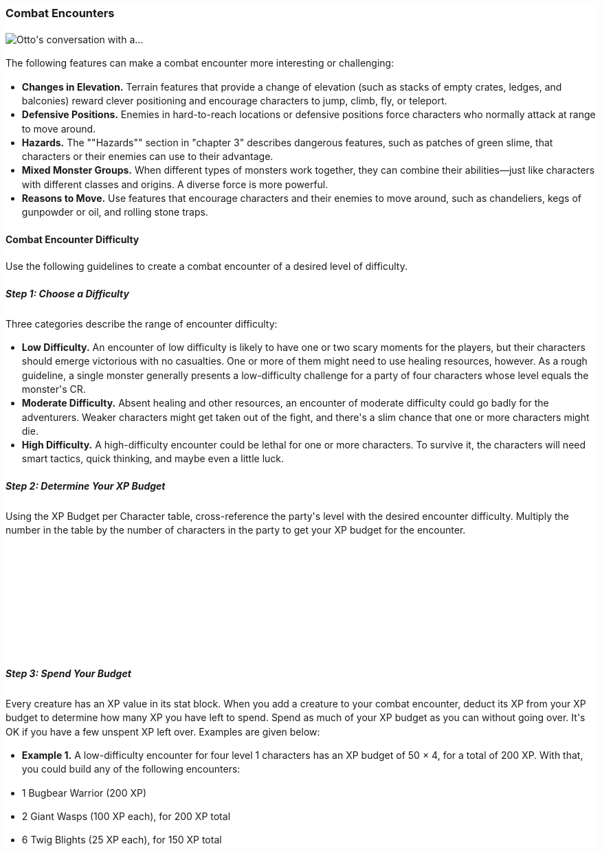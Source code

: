 ### Combat Encounters

![Otto's conversation with a...](Mechanics/books/dungeon-masters-guide-2024/img/054-03-006-magic-mirror.webp#center "Otto's conversation with a magic mirror is an exciting social interaction encounter")

The following features can make a combat encounter more interesting or challenging:

- **Changes in Elevation.** Terrain features that provide a change of elevation (such as stacks of empty crates, ledges, and balconies) reward clever positioning and encourage characters to jump, climb, fly, or teleport.  
- **Defensive Positions.** Enemies in hard-to-reach locations or defensive positions force characters who normally attack at range to move around.  
- **Hazards.** The ""Hazards"" section in "chapter 3" describes dangerous features, such as patches of green slime, that characters or their enemies can use to their advantage.  
- **Mixed Monster Groups.** When different types of monsters work together, they can combine their abilities—just like characters with different classes and origins. A diverse force is more powerful.  
- **Reasons to Move.** Use features that encourage characters and their enemies to move around, such as chandeliers, kegs of gunpowder or oil, and rolling stone traps.  

#### Combat Encounter Difficulty

Use the following guidelines to create a combat encounter of a desired level of difficulty.

##### Step 1: Choose a Difficulty

Three categories describe the range of encounter difficulty:

- **Low Difficulty.** An encounter of low difficulty is likely to have one or two scary moments for the players, but their characters should emerge victorious with no casualties. One or more of them might need to use healing resources, however. As a rough guideline, a single monster generally presents a low-difficulty challenge for a party of four characters whose level equals the monster's CR.  
- **Moderate Difficulty.** Absent healing and other resources, an encounter of moderate difficulty could go badly for the adventurers. Weaker characters might get taken out of the fight, and there's a slim chance that one or more characters might die.  
- **High Difficulty.** A high-difficulty encounter could be lethal for one or more characters. To survive it, the characters will need smart tactics, quick thinking, and maybe even a little luck.  

##### Step 2: Determine Your XP Budget

Using the XP Budget per Character table, cross-reference the party's level with the desired encounter difficulty. Multiply the number in the table by the number of characters in the party to get your XP budget for the encounter.

![Determine Your XP Budget; XP Budget per Character](Mechanics/tables/determine-your-xp-budget-xp-budget-per-character-xdmg.md)

##### Step 3: Spend Your Budget

Every creature has an XP value in its stat block. When you add a creature to your combat encounter, deduct its XP from your XP budget to determine how many XP you have left to spend. Spend as much of your XP budget as you can without going over. It's OK if you have a few unspent XP left over. Examples are given below:

- **Example 1.** A low-difficulty encounter for four level 1 characters has an XP budget of 50 × 4, for a total of 200 XP. With that, you could build any of the following encounters:  

- 1 Bugbear Warrior (200 XP)  
- 2 Giant Wasps (100 XP each), for 200 XP total  
- 6 Twig Blights (25 XP each), for 150 XP total  
